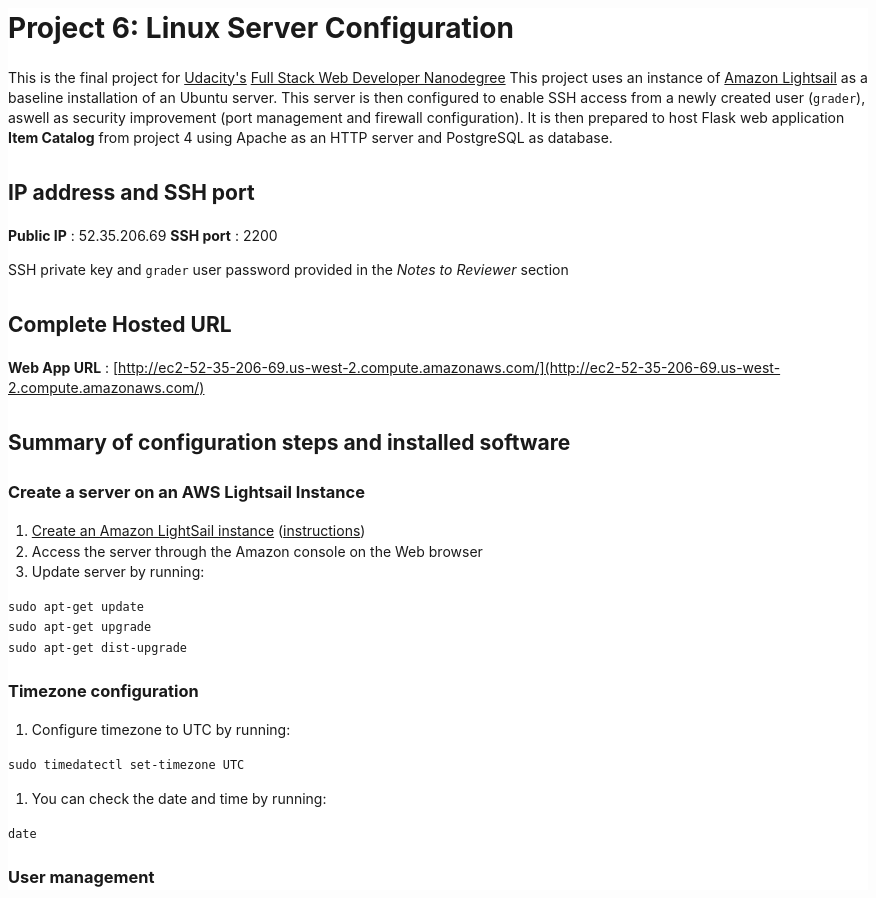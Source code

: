 # Project 6: Linux Server Configuration

This is the final project for [Udacity's](https://www.udacity.com/) [Full Stack Web Developer Nanodegree](https://www.udacity.com/course/full-stack-web-developer-nanodegree--nd004)
This project uses an instance of [Amazon Lightsail](https://aws.amazon.com/lightsail/?nc1=h_ls) as a baseline installation of an Ubuntu server.
This server is then configured to enable SSH access from a newly created user (`grader`), aswell as security improvement (port management and firewall configuration). It is then prepared to host Flask web application **Item Catalog** from project 4 using Apache as an HTTP server and PostgreSQL as database.

## IP address and SSH port

**Public IP** : 52.35.206.69
**SSH port** : 2200

SSH private key and `grader` user password provided in the *Notes to Reviewer* section

## Complete Hosted URL

**Web App URL** : [http://ec2-52-35-206-69.us-west-2.compute.amazonaws.com/](http://ec2-52-35-206-69.us-west-2.compute.amazonaws.com/)

## Summary of configuration steps and installed software

### Create a server on an AWS Lightsail Instance

1. [Create an Amazon LightSail instance](https://aws.amazon.com/lightsail/?nc1=h_ls) ([instructions](https://classroom.udacity.com/nanodegrees/nd004-br/parts/0f666851-42d4-4bb1-a4dc-8c3451aba04f/modules/faeee229-124b-44c7-a669-a0ed107bbbcf/lessons/5ca31566-edf5-4bd3-9475-fff39f04ec40/concepts/c4cbd3f2-9adb-45d4-8eaf-b5fc89cc606e))
1. Access the server through the Amazon console on the Web browser
1. Update server by running:
```
sudo apt-get update
sudo apt-get upgrade
sudo apt-get dist-upgrade
```

### Timezone configuration
1. Configure timezone to UTC by running:
```
sudo timedatectl set-timezone UTC
```
1. You can check the date and time by running:
```
date
```

### User management
